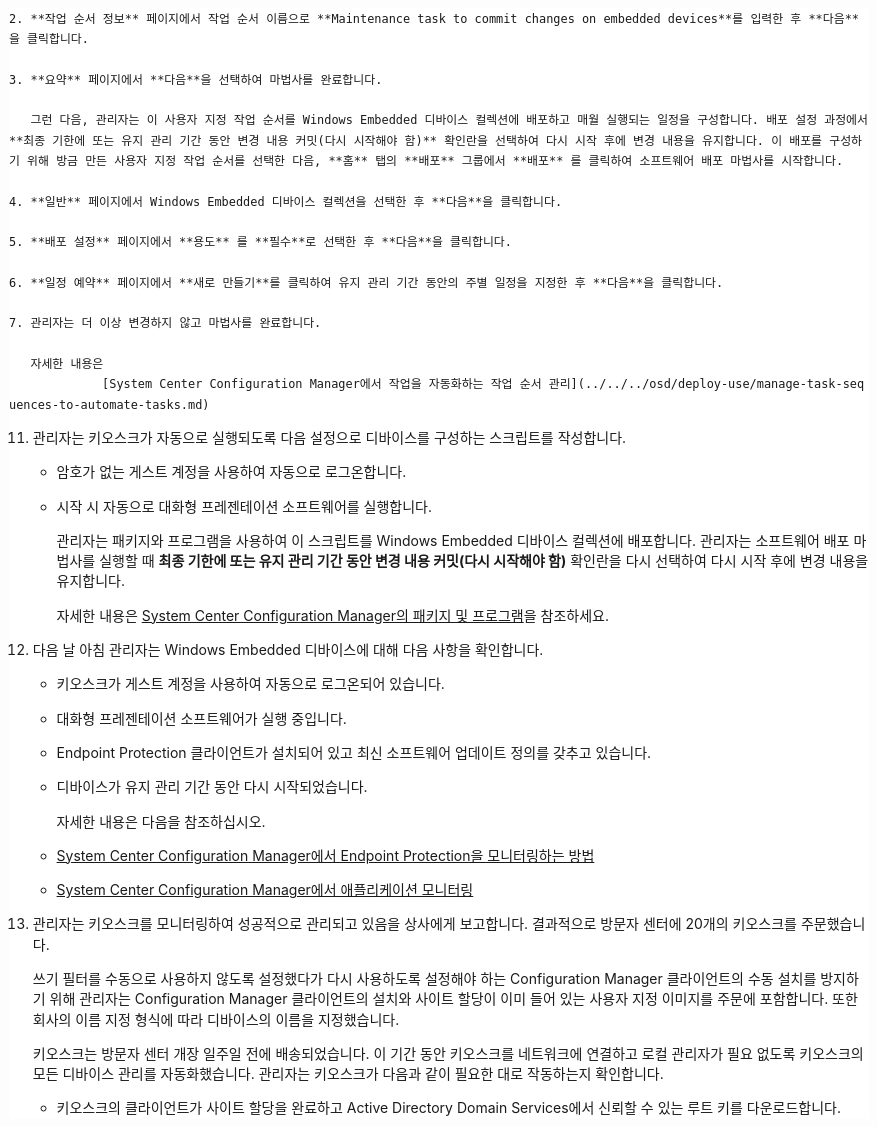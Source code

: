     2. **작업 순서 정보** 페이지에서 작업 순서 이름으로 **Maintenance task to commit changes on embedded devices**를 입력한 후 **다음**을 클릭합니다.  

    3. **요약** 페이지에서 **다음**을 선택하여 마법사를 완료합니다.  

       그런 다음, 관리자는 이 사용자 지정 작업 순서를 Windows Embedded 디바이스 컬렉션에 배포하고 매월 실행되는 일정을 구성합니다. 배포 설정 과정에서 **최종 기한에 또는 유지 관리 기간 동안 변경 내용 커밋(다시 시작해야 함)** 확인란을 선택하여 다시 시작 후에 변경 내용을 유지합니다. 이 배포를 구성하기 위해 방금 만든 사용자 지정 작업 순서를 선택한 다음, **홈** 탭의 **배포** 그룹에서 **배포** 를 클릭하여 소프트웨어 배포 마법사를 시작합니다.  

    4. **일반** 페이지에서 Windows Embedded 디바이스 컬렉션을 선택한 후 **다음**을 클릭합니다.  

    5. **배포 설정** 페이지에서 **용도** 를 **필수**로 선택한 후 **다음**을 클릭합니다.  

    6. **일정 예약** 페이지에서 **새로 만들기**를 클릭하여 유지 관리 기간 동안의 주별 일정을 지정한 후 **다음**을 클릭합니다.  

    7. 관리자는 더 이상 변경하지 않고 마법사를 완료합니다.  

       자세한 내용은  
                 [System Center Configuration Manager에서 작업을 자동화하는 작업 순서 관리](../../../osd/deploy-use/manage-task-sequences-to-automate-tasks.md)  

11. 관리자는 키오스크가 자동으로 실행되도록 다음 설정으로 디바이스를 구성하는 스크립트를 작성합니다.  

    - 암호가 없는 게스트 계정을 사용하여 자동으로 로그온합니다.  

    - 시작 시 자동으로 대화형 프레젠테이션 소프트웨어를 실행합니다.  

      관리자는 패키지와 프로그램을 사용하여 이 스크립트를 Windows Embedded 디바이스 컬렉션에 배포합니다. 관리자는 소프트웨어 배포 마법사를 실행할 때 **최종 기한에 또는 유지 관리 기간 동안 변경 내용 커밋(다시 시작해야 함)** 확인란을 다시 선택하여 다시 시작 후에 변경 내용을 유지합니다.  

      자세한 내용은 [System Center Configuration Manager의 패키지 및 프로그램](../../../apps/deploy-use/packages-and-programs.md)을 참조하세요.  

12. 다음 날 아침 관리자는 Windows Embedded 디바이스에 대해 다음 사항을 확인합니다.  

    - 키오스크가 게스트 계정을 사용하여 자동으로 로그온되어 있습니다.  

    - 대화형 프레젠테이션 소프트웨어가 실행 중입니다.  

    - Endpoint Protection 클라이언트가 설치되어 있고 최신 소프트웨어 업데이트 정의를 갖추고 있습니다.  

    - 디바이스가 유지 관리 기간 동안 다시 시작되었습니다.  

      자세한 내용은 다음을 참조하십시오.  

    - [System Center Configuration Manager에서 Endpoint Protection을 모니터링하는 방법](../../../protect/deploy-use/monitor-endpoint-protection.md)  

    - [System Center Configuration Manager에서 애플리케이션 모니터링](/sccm/apps/deploy-use/monitor-applications-from-the-console)  

13. 관리자는 키오스크를 모니터링하여 성공적으로 관리되고 있음을 상사에게 보고합니다. 결과적으로 방문자 센터에 20개의 키오스크를 주문했습니다.  

     쓰기 필터를 수동으로 사용하지 않도록 설정했다가 다시 사용하도록 설정해야 하는 Configuration Manager 클라이언트의 수동 설치를 방지하기 위해 관리자는 Configuration Manager 클라이언트의 설치와 사이트 할당이 이미 들어 있는 사용자 지정 이미지를 주문에 포함합니다. 또한 회사의 이름 지정 형식에 따라 디바이스의 이름을 지정했습니다.  

     키오스크는 방문자 센터 개장 일주일 전에 배송되었습니다. 이 기간 동안 키오스크를 네트워크에 연결하고 로컬 관리자가 필요 없도록 키오스크의 모든 디바이스 관리를 자동화했습니다. 관리자는 키오스크가 다음과 같이 필요한 대로 작동하는지 확인합니다.  

    -   키오스크의 클라이언트가 사이트 할당을 완료하고 Active Directory Domain Services에서 신뢰할 수 있는 루트 키를 다운로드합니다.  
